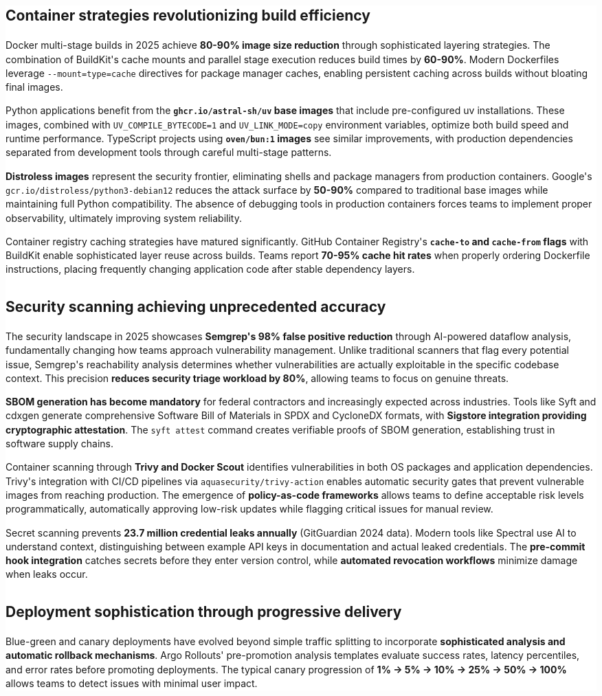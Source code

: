 ## Container strategies revolutionizing build efficiency

Docker multi-stage builds in 2025 achieve **80-90% image size reduction** through sophisticated layering strategies. The combination of BuildKit's cache mounts and parallel stage execution reduces build times by **60-90%**. Modern Dockerfiles leverage `--mount=type=cache` directives for package manager caches, enabling persistent caching across builds without bloating final images.

Python applications benefit from the **`ghcr.io/astral-sh/uv` base images** that include pre-configured uv installations. These images, combined with `UV_COMPILE_BYTECODE=1` and `UV_LINK_MODE=copy` environment variables, optimize both build speed and runtime performance. TypeScript projects using **`oven/bun:1` images** see similar improvements, with production dependencies separated from development tools through careful multi-stage patterns.

**Distroless images** represent the security frontier, eliminating shells and package managers from production containers. Google's `gcr.io/distroless/python3-debian12` reduces the attack surface by **50-90%** compared to traditional base images while maintaining full Python compatibility. The absence of debugging tools in production containers forces teams to implement proper observability, ultimately improving system reliability.

Container registry caching strategies have matured significantly. GitHub Container Registry's **`cache-to` and `cache-from` flags** with BuildKit enable sophisticated layer reuse across builds. Teams report **70-95% cache hit rates** when properly ordering Dockerfile instructions, placing frequently changing application code after stable dependency layers.

## Security scanning achieving unprecedented accuracy

The security landscape in 2025 showcases **Semgrep's 98% false positive reduction** through AI-powered dataflow analysis, fundamentally changing how teams approach vulnerability management. Unlike traditional scanners that flag every potential issue, Semgrep's reachability analysis determines whether vulnerabilities are actually exploitable in the specific codebase context. This precision **reduces security triage workload by 80%**, allowing teams to focus on genuine threats.

**SBOM generation has become mandatory** for federal contractors and increasingly expected across industries. Tools like Syft and cdxgen generate comprehensive Software Bill of Materials in SPDX and CycloneDX formats, with **Sigstore integration providing cryptographic attestation**. The `syft attest` command creates verifiable proofs of SBOM generation, establishing trust in software supply chains.

Container scanning through **Trivy and Docker Scout** identifies vulnerabilities in both OS packages and application dependencies. Trivy's integration with CI/CD pipelines via `aquasecurity/trivy-action` enables automatic security gates that prevent vulnerable images from reaching production. The emergence of **policy-as-code frameworks** allows teams to define acceptable risk levels programmatically, automatically approving low-risk updates while flagging critical issues for manual review.

Secret scanning prevents **23.7 million credential leaks annually** (GitGuardian 2024 data). Modern tools like Spectral use AI to understand context, distinguishing between example API keys in documentation and actual leaked credentials. The **pre-commit hook integration** catches secrets before they enter version control, while **automated revocation workflows** minimize damage when leaks occur.

## Deployment sophistication through progressive delivery

Blue-green and canary deployments have evolved beyond simple traffic splitting to incorporate **sophisticated analysis and automatic rollback mechanisms**. Argo Rollouts' pre-promotion analysis templates evaluate success rates, latency percentiles, and error rates before promoting deployments. The typical canary progression of **1% → 5% → 10% → 25% → 50% → 100%** allows teams to detect issues with minimal user impact.
